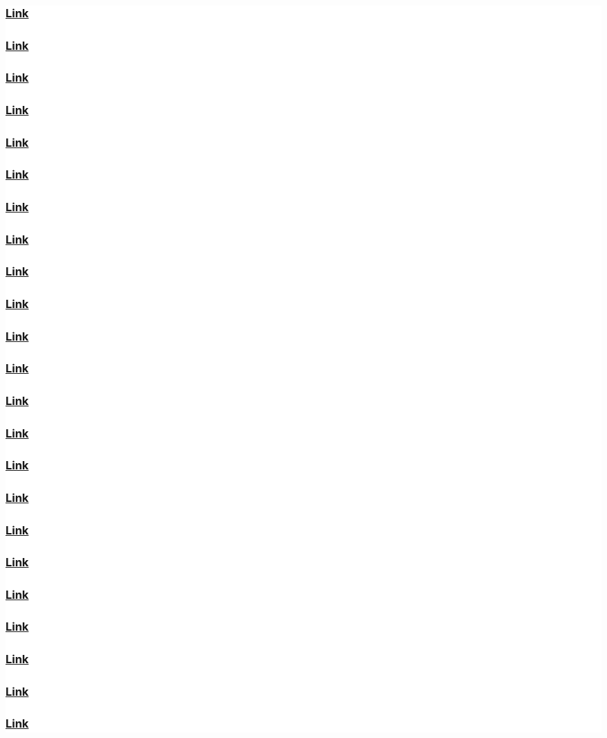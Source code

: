 ### [Link](https://images.dog.ceo/breeds/basenji/n02110806_4331.jpg)
### [Link](https://images.dog.ceo/breeds/basenji/n02110806_4370.jpg)
### [Link](https://images.dog.ceo/breeds/basenji/n02110806_4395.jpg)
### [Link](https://images.dog.ceo/breeds/basenji/n02110806_4400.jpg)
### [Link](https://images.dog.ceo/breeds/basenji/n02110806_4435.jpg)
### [Link](https://images.dog.ceo/breeds/basenji/n02110806_4463.jpg)
### [Link](https://images.dog.ceo/breeds/basenji/n02110806_4472.jpg)
### [Link](https://images.dog.ceo/breeds/basenji/n02110806_4483.jpg)
### [Link](https://images.dog.ceo/breeds/basenji/n02110806_4488.jpg)
### [Link](https://images.dog.ceo/breeds/basenji/n02110806_4550.jpg)
### [Link](https://images.dog.ceo/breeds/basenji/n02110806_4615.jpg)
### [Link](https://images.dog.ceo/breeds/basenji/n02110806_4627.jpg)
### [Link](https://images.dog.ceo/breeds/basenji/n02110806_469.jpg)
### [Link](https://images.dog.ceo/breeds/basenji/n02110806_4711.jpg)
### [Link](https://images.dog.ceo/breeds/basenji/n02110806_4741.jpg)
### [Link](https://images.dog.ceo/breeds/basenji/n02110806_479.jpg)
### [Link](https://images.dog.ceo/breeds/basenji/n02110806_4792.jpg)
### [Link](https://images.dog.ceo/breeds/basenji/n02110806_4853.jpg)
### [Link](https://images.dog.ceo/breeds/basenji/n02110806_487.jpg)
### [Link](https://images.dog.ceo/breeds/basenji/n02110806_4876.jpg)
### [Link](https://images.dog.ceo/breeds/basenji/n02110806_4888.jpg)
### [Link](https://images.dog.ceo/breeds/basenji/n02110806_4966.jpg)
### [Link](https://images.dog.ceo/breeds/basenji/n02110806_4994.jpg)